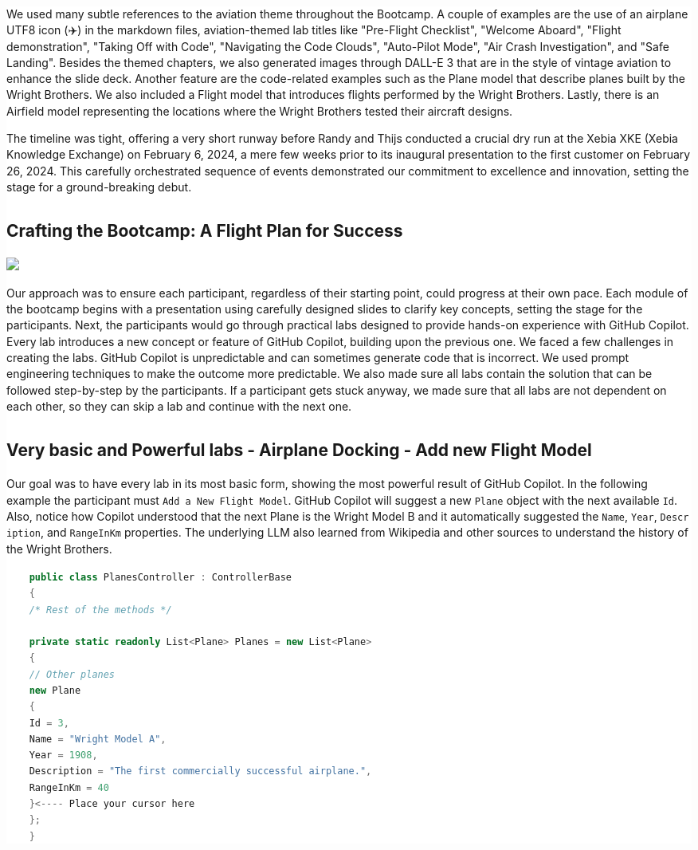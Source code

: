 We used many subtle references to the aviation theme throughout the Bootcamp.  A couple of examples are the use of an airplane UTF8 icon (✈️) in the markdown files, aviation-themed lab titles like "Pre-Flight Checklist", "Welcome Aboard", "Flight demonstration", "Taking Off with Code", "Navigating the Code Clouds", "Auto-Pilot Mode", "Air Crash Investigation", and "Safe Landing". Besides the themed chapters, we also generated images through DALL-E 3 that are in the style of vintage aviation to enhance the slide deck. Another feature are the code-related examples such as the Plane model that describe planes built by the Wright Brothers. We also included a Flight model that introduces flights performed by the Wright Brothers. Lastly, there is an Airfield model representing the locations where the Wright Brothers tested their aircraft designs.

The timeline was tight, offering a very short runway before Randy and Thijs conducted a crucial dry run at the Xebia XKE (Xebia Knowledge Exchange) on February 6, 2024, a mere few weeks prior to its inaugural presentation to the first customer on February 26, 2024. This carefully orchestrated sequence of events demonstrated our commitment to excellence and innovation, setting the stage for a ground-breaking debut.

## Crafting the Bootcamp: A Flight Plan for Success

![](./images/hands-on-lab-slide.png)

Our approach was to ensure each participant, regardless of their starting point, could progress at their own pace. Each module of the bootcamp begins with a presentation using carefully designed slides to clarify key concepts, setting the stage for the participants. Next, the participants would go through practical labs designed to provide hands-on experience with GitHub Copilot. Every lab introduces a new concept or feature of GitHub Copilot, building upon the previous one. 
We faced a few challenges in creating the labs. GitHub Copilot is unpredictable and can sometimes generate code that is incorrect. We used prompt engineering techniques to make the outcome more predictable. We also made sure all labs contain the solution that can be followed step-by-step by the participants. If a participant gets stuck anyway, we made sure that all labs are not dependent on each other, so they can skip a lab and continue with the next one.
 
## Very basic and Powerful labs - Airplane Docking - Add new Flight Model

Our goal was to have every lab in its most basic form, showing the most powerful result of GitHub Copilot. In the following example the participant must `Add a New Flight Model`. GitHub Copilot will suggest a new `Plane` object with the next available `Id`. Also, notice how Copilot understood that the next Plane is the Wright Model B and it automatically suggested the `Name`, `Year`, `Description`, and `RangeInKm` properties. The underlying LLM also learned from Wikipedia and other sources to understand the history of the Wright Brothers.

```csharp
    public class PlanesController : ControllerBase
    {
    /* Rest of the methods */

    private static readonly List<Plane> Planes = new List<Plane>
    {
    // Other planes
    new Plane
    {
    Id = 3,
    Name = "Wright Model A",
    Year = 1908,
    Description = "The first commercially successful airplane.",
    RangeInKm = 40
    }<---- Place your cursor here
    };
    }
```
